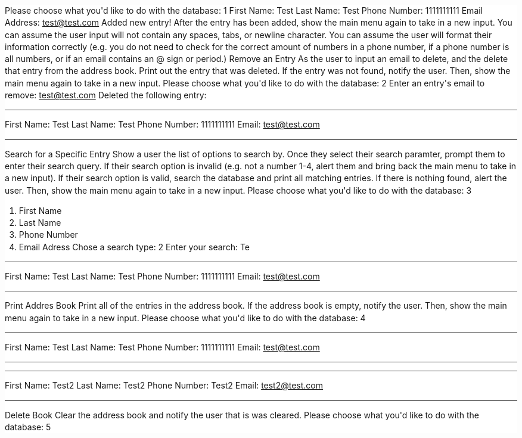 Please choose what you'd like to do with the database: 1
First Name: Test
Last Name: Test
Phone Number: 1111111111
Email Address: test@test.com
Added new entry!
After the entry has been added, show the main menu again to take in a new input.
You can assume the user input will not contain any spaces, tabs, or newline character. You can assume the user will format their information correctly (e.g. you do
not need to check for the correct amount of numbers in a phone number, if a phone number is all numbers, or if an email contains an @ sign or period.)
Remove an Entry
As the user to input an email to delete, and the delete that entry from the address book. Print out the entry that was deleted. If the entry was not found, notify the
user. Then, show the main menu again to take in a new input.
Please choose what you'd like to do with the database: 2
Enter an entry's email to remove: test@test.com
Deleted the following entry:
************
First Name: Test
Last Name: Test
Phone Number: 1111111111
Email: test@test.com
************
Search for a Specific Entry
Show a user the list of options to search by. Once they select their search paramter, prompt them to enter their search query. If their search option is invalid (e.g. not a
number 1-4, alert them and bring back the main menu to take in a new input). If their search option is valid, search the database and print all matching entries. If there
is nothing found, alert the user. Then, show the main menu again to take in a new input.
Please choose what you'd like to do with the database: 3
1) First Name
2) Last Name
3) Phone Number
4) Email Adress
Chose a search type: 2
Enter your search: Te
************
First Name: Test
Last Name: Test
Phone Number: 1111111111
Email: test@test.com
************
Print Addres Book
Print all of the entries in the address book. If the address book is empty, notify the user. Then, show the main menu again to take in a new input.
Please choose what you'd like to do with the database: 4
************
First Name: Test
Last Name: Test
Phone Number: 1111111111
Email: test@test.com
************
************
First Name: Test2
Last Name: Test2
Phone Number: Test2
Email: test2@test.com
************
Delete Book
Clear the address book and notify the user that is was cleared.
Please choose what you'd like to do with the database: 5